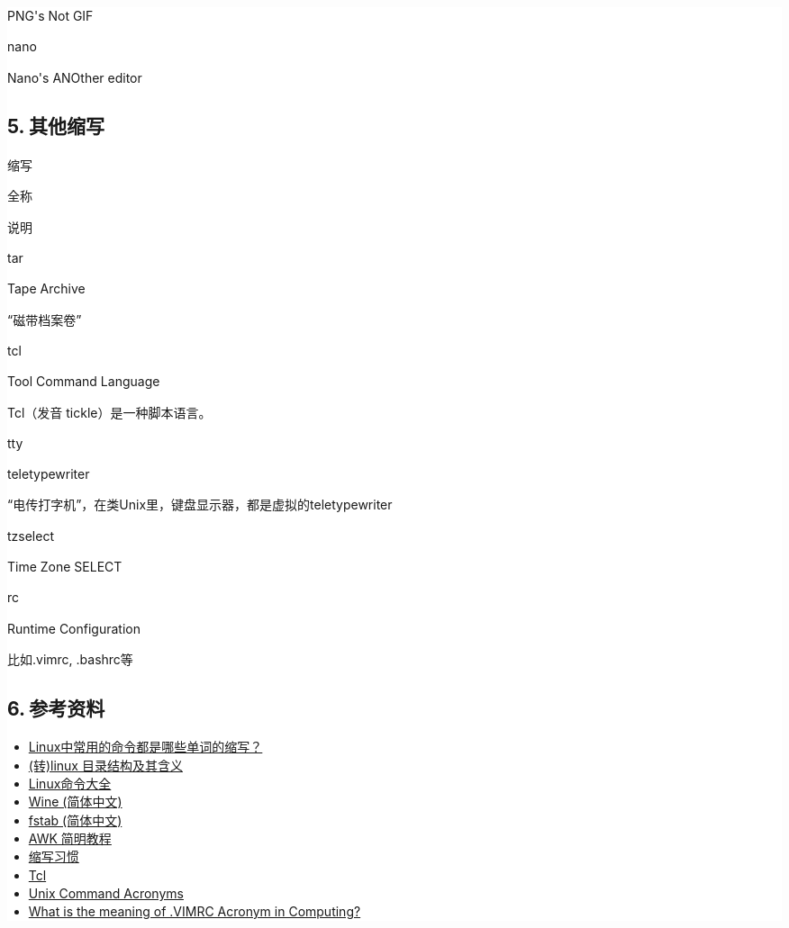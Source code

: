 PNG's Not GIF

nano

Nano's ANOther editor

5\. 其他缩写
--------

缩写

全称

说明

tar

Tape Archive

“磁带档案卷”

tcl

Tool Command Language

Tcl（发音 tickle）是一种脚本语言。

tty

teletypewriter

“电传打字机”，在类Unix里，键盘显示器，都是虚拟的teletypewriter

tzselect

Time Zone SELECT

rc

Runtime Configuration

比如.vimrc, .bashrc等

6\. 参考资料
--------

*   [Linux中常用的命令都是哪些单词的缩写？](https://www.zhihu.com/question/49073893)
*   [(转)linux 目录结构及其含义](http://www.cnblogs.com/zhyryxz/archive/2012/05/03/2480242.html)
*   [Linux命令大全](http://man.linuxde.net/)
*   [Wine (简体中文)](https://wiki.archlinux.org/index.php/Wine_(%E7%AE%80%E4%BD%93%E4%B8%AD%E6%96%87))
*   [fstab (简体中文)](https://wiki.archlinux.org/index.php/Fstab_(%E7%AE%80%E4%BD%93%E4%B8%AD%E6%96%87))
*   [AWK 简明教程](http://coolshell.cn/articles/9070.html)
*   [缩写习惯](http://i.linuxtoy.org/docs/guide/ch02s02.html)
*   [Tcl](https://zh.wikipedia.org/wiki/Tcl?oldformat=true)
*   [Unix Command Acronyms](http://www.abbreviations.com/acronyms/UNIX)
*   [What is the meaning of .VIMRC Acronym in Computing?](http://www.acronym24.com/vimrc-vim-runtime-configuration-file/)
